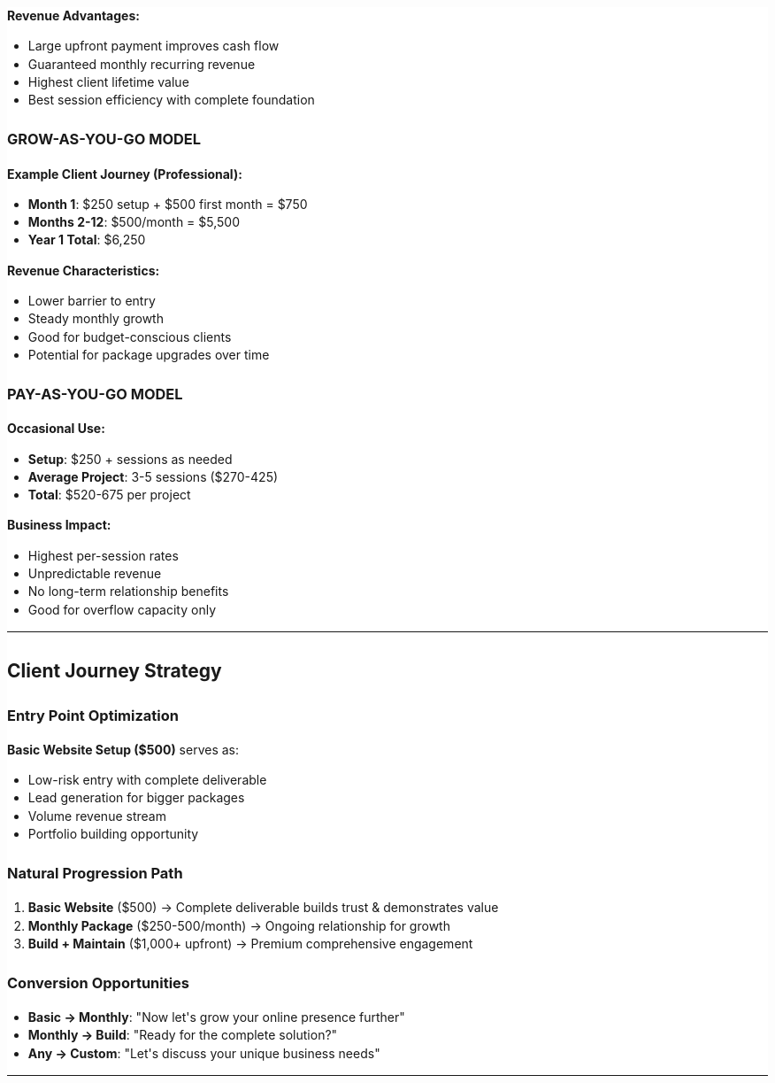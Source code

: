 **Revenue Advantages:**
- Large upfront payment improves cash flow
- Guaranteed monthly recurring revenue
- Highest client lifetime value
- Best session efficiency with complete foundation

### GROW-AS-YOU-GO MODEL
**Example Client Journey (Professional):**
- **Month 1**: $250 setup + $500 first month = $750
- **Months 2-12**: $500/month = $5,500
- **Year 1 Total**: $6,250

**Revenue Characteristics:**
- Lower barrier to entry
- Steady monthly growth
- Good for budget-conscious clients
- Potential for package upgrades over time

### PAY-AS-YOU-GO MODEL
**Occasional Use:**
- **Setup**: $250 + sessions as needed
- **Average Project**: 3-5 sessions ($270-425)
- **Total**: $520-675 per project

**Business Impact:**
- Highest per-session rates
- Unpredictable revenue
- No long-term relationship benefits
- Good for overflow capacity only

---

## Client Journey Strategy

### Entry Point Optimization
**Basic Website Setup ($500)** serves as:
- Low-risk entry with complete deliverable
- Lead generation for bigger packages
- Volume revenue stream
- Portfolio building opportunity

### Natural Progression Path
1. **Basic Website** ($500) → Complete deliverable builds trust & demonstrates value
2. **Monthly Package** ($250-500/month) → Ongoing relationship for growth
3. **Build + Maintain** ($1,000+ upfront) → Premium comprehensive engagement

### Conversion Opportunities
- **Basic → Monthly**: "Now let's grow your online presence further"
- **Monthly → Build**: "Ready for the complete solution?"
- **Any → Custom**: "Let's discuss your unique business needs"

---